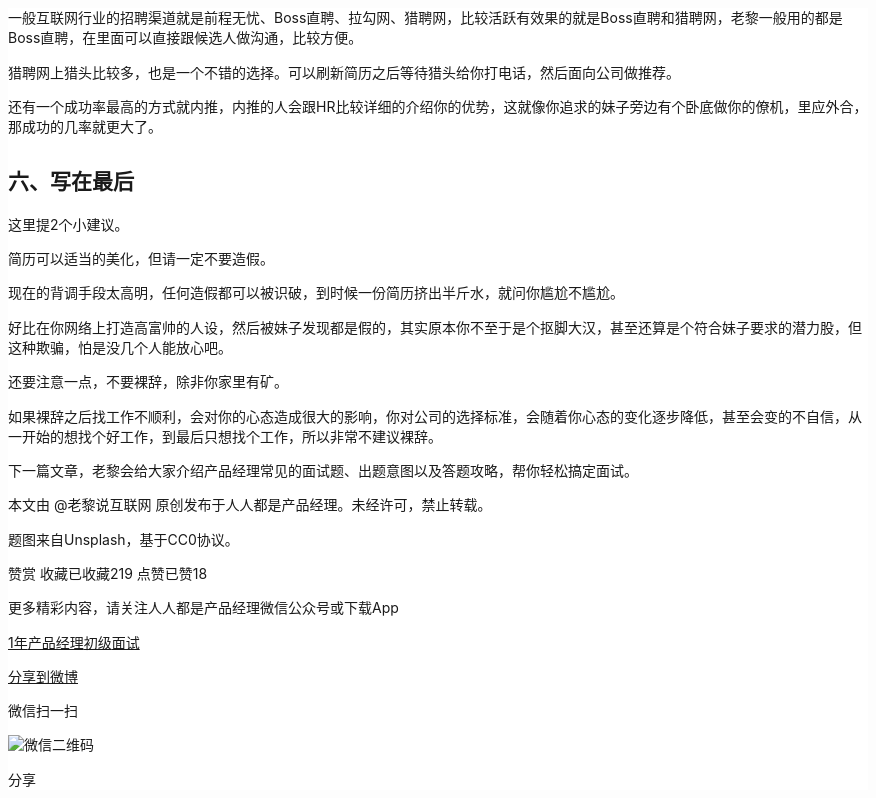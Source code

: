 一般互联网行业的招聘渠道就是前程无忧、Boss直聘、拉勾网、猎聘网，比较活跃有效果的就是Boss直聘和猎聘网，老黎一般用的都是Boss直聘，在里面可以直接跟候选人做沟通，比较方便。

猎聘网上猎头比较多，也是一个不错的选择。可以刷新简历之后等待猎头给你打电话，然后面向公司做推荐。

还有一个成功率最高的方式就内推，内推的人会跟HR比较详细的介绍你的优势，这就像你追求的妹子旁边有个卧底做你的僚机，里应外合，那成功的几率就更大了。

## 六、写在最后

这里提2个小建议。

简历可以适当的美化，但请一定不要造假。

现在的背调手段太高明，任何造假都可以被识破，到时候一份简历挤出半斤水，就问你尴尬不尴尬。

好比在你网络上打造高富帅的人设，然后被妹子发现都是假的，其实原本你不至于是个抠脚大汉，甚至还算是个符合妹子要求的潜力股，但这种欺骗，怕是没几个人能放心吧。

还要注意一点，不要裸辞，除非你家里有矿。

如果裸辞之后找工作不顺利，会对你的心态造成很大的影响，你对公司的选择标准，会随着你心态的变化逐步降低，甚至会变的不自信，从一开始的想找个好工作，到最后只想找个工作，所以非常不建议裸辞。

下一篇文章，老黎会给大家介绍产品经理常见的面试题、出题意图以及答题攻略，帮你轻松搞定面试。

本文由 @老黎说互联网 原创发布于人人都是产品经理。未经许可，禁止转载。

题图来自Unsplash，基于CC0协议。

赞赏 收藏已收藏219 点赞已赞18

更多精彩内容，请关注人人都是产品经理微信公众号或下载App

[1年](https://www.woshipm.com/tag/1%e5%b9%b4)[产品经理](https://www.woshipm.com/tag/pmd)[初级](https://www.woshipm.com/tag/%e5%88%9d%e7%ba%a7)[面试](https://www.woshipm.com/tag/%e9%9d%a2%e8%af%95)

[分享到微博](https://service.weibo.com/share/share.php?appkey=2775287854&title=产品经理面试宝典——简历情书法&url=https://www.woshipm.com/pmd/5404818.html&pic=https://image.woshipm.com/wp-files/2022/04/J3FcdEyLD9Ih5kbBgIt1.jpg)

微信扫一扫

![微信二维码](https://api.pwmqr.com/qrcode/create/?url=https://www.woshipm.com/pmd/5404818.html)

分享